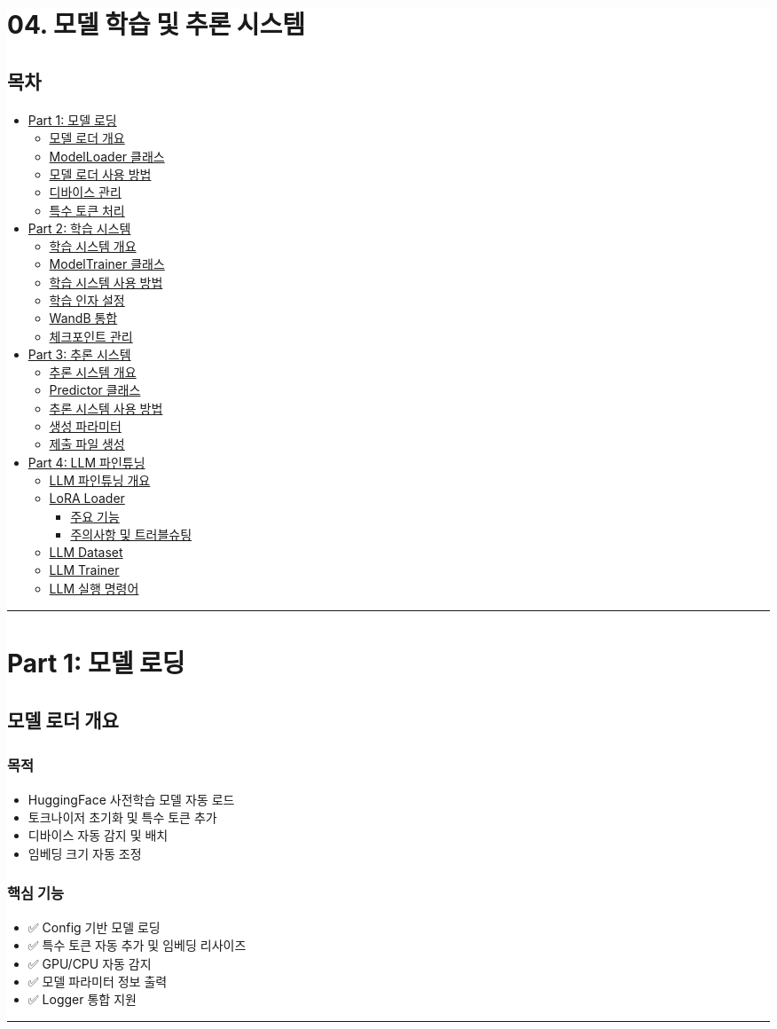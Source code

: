 # 04. 모델 학습 및 추론 시스템

## 목차
- [Part 1: 모델 로딩](#part-1-모델-로딩)
  - [모델 로더 개요](#모델-로더-개요)
  - [ModelLoader 클래스](#modelloader-클래스)
  - [모델 로더 사용 방법](#모델-로더-사용-방법)
  - [디바이스 관리](#디바이스-관리)
  - [특수 토큰 처리](#특수-토큰-처리)
- [Part 2: 학습 시스템](#part-2-학습-시스템)
  - [학습 시스템 개요](#학습-시스템-개요)
  - [ModelTrainer 클래스](#modeltrainer-클래스)
  - [학습 시스템 사용 방법](#학습-시스템-사용-방법)
  - [학습 인자 설정](#학습-인자-설정)
  - [WandB 통합](#wandb-통합)
  - [체크포인트 관리](#체크포인트-관리)
- [Part 3: 추론 시스템](#part-3-추론-시스템)
  - [추론 시스템 개요](#추론-시스템-개요)
  - [Predictor 클래스](#predictor-클래스)
  - [추론 시스템 사용 방법](#추론-시스템-사용-방법)
  - [생성 파라미터](#생성-파라미터)
  - [제출 파일 생성](#제출-파일-생성)
- [Part 4: LLM 파인튜닝](#part-4-llm-파인튜닝)
  - [LLM 파인튜닝 개요](#llm-파인튜닝-개요)
  - [LoRA Loader](#lora-loader)
    - [주요 기능](#주요-기능)
    - [주의사항 및 트러블슈팅](#주의사항-및-트러블슈팅)
  - [LLM Dataset](#llm-dataset)
  - [LLM Trainer](#llm-trainer)
  - [LLM 실행 명령어](#llm-실행-명령어)

---

# Part 1: 모델 로딩

## 모델 로더 개요

### 목적
- HuggingFace 사전학습 모델 자동 로드
- 토크나이저 초기화 및 특수 토큰 추가
- 디바이스 자동 감지 및 배치
- 임베딩 크기 자동 조정

### 핵심 기능
- ✅ Config 기반 모델 로딩
- ✅ 특수 토큰 자동 추가 및 임베딩 리사이즈
- ✅ GPU/CPU 자동 감지
- ✅ 모델 파라미터 정보 출력
- ✅ Logger 통합 지원

---